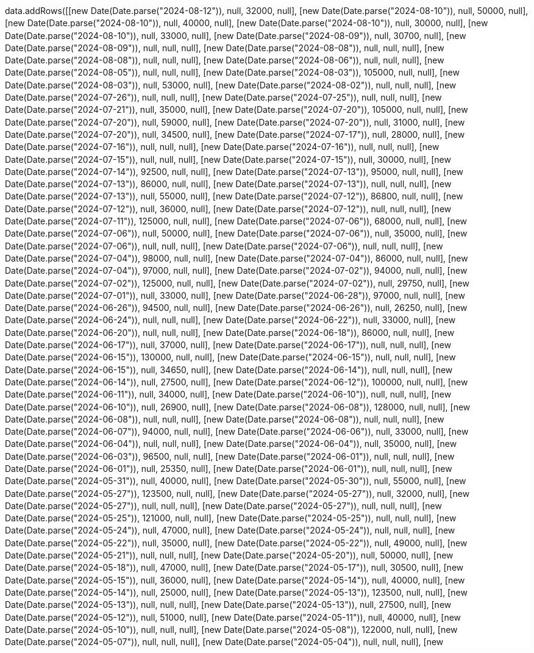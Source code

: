 
data.addRows([[new Date(Date.parse("2024-08-12")), null, 32000, null], [new Date(Date.parse("2024-08-10")), null, 50000, null], [new Date(Date.parse("2024-08-10")), null, 40000, null], [new Date(Date.parse("2024-08-10")), null, 30000, null], [new Date(Date.parse("2024-08-10")), null, 33000, null], [new Date(Date.parse("2024-08-09")), null, 30700, null], [new Date(Date.parse("2024-08-09")), null, null, null], [new Date(Date.parse("2024-08-08")), null, null, null], [new Date(Date.parse("2024-08-08")), null, null, null], [new Date(Date.parse("2024-08-06")), null, null, null], [new Date(Date.parse("2024-08-05")), null, null, null], [new Date(Date.parse("2024-08-03")), 105000, null, null], [new Date(Date.parse("2024-08-03")), null, 53000, null], [new Date(Date.parse("2024-08-02")), null, null, null], [new Date(Date.parse("2024-07-26")), null, null, null], [new Date(Date.parse("2024-07-25")), null, null, null], [new Date(Date.parse("2024-07-21")), null, 35000, null], [new Date(Date.parse("2024-07-20")), 105000, null, null], [new Date(Date.parse("2024-07-20")), null, 59000, null], [new Date(Date.parse("2024-07-20")), null, 31000, null], [new Date(Date.parse("2024-07-20")), null, 34500, null], [new Date(Date.parse("2024-07-17")), null, 28000, null], [new Date(Date.parse("2024-07-16")), null, null, null], [new Date(Date.parse("2024-07-16")), null, null, null], [new Date(Date.parse("2024-07-15")), null, null, null], [new Date(Date.parse("2024-07-15")), null, 30000, null], [new Date(Date.parse("2024-07-14")), 92500, null, null], [new Date(Date.parse("2024-07-13")), 95000, null, null], [new Date(Date.parse("2024-07-13")), 86000, null, null], [new Date(Date.parse("2024-07-13")), null, null, null], [new Date(Date.parse("2024-07-13")), null, 55000, null], [new Date(Date.parse("2024-07-12")), 86800, null, null], [new Date(Date.parse("2024-07-12")), null, 36000, null], [new Date(Date.parse("2024-07-12")), null, null, null], [new Date(Date.parse("2024-07-11")), 125000, null, null], [new Date(Date.parse("2024-07-06")), 68000, null, null], [new Date(Date.parse("2024-07-06")), null, 50000, null], [new Date(Date.parse("2024-07-06")), null, 35000, null], [new Date(Date.parse("2024-07-06")), null, null, null], [new Date(Date.parse("2024-07-06")), null, null, null], [new Date(Date.parse("2024-07-04")), 98000, null, null], [new Date(Date.parse("2024-07-04")), 86000, null, null], [new Date(Date.parse("2024-07-04")), 97000, null, null], [new Date(Date.parse("2024-07-02")), 94000, null, null], [new Date(Date.parse("2024-07-02")), 125000, null, null], [new Date(Date.parse("2024-07-02")), null, 29750, null], [new Date(Date.parse("2024-07-01")), null, 33000, null], [new Date(Date.parse("2024-06-28")), 97000, null, null], [new Date(Date.parse("2024-06-26")), 94500, null, null], [new Date(Date.parse("2024-06-26")), null, 26250, null], [new Date(Date.parse("2024-06-24")), null, null, null], [new Date(Date.parse("2024-06-22")), null, 33000, null], [new Date(Date.parse("2024-06-20")), null, null, null], [new Date(Date.parse("2024-06-18")), 86000, null, null], [new Date(Date.parse("2024-06-17")), null, 37000, null], [new Date(Date.parse("2024-06-17")), null, null, null], [new Date(Date.parse("2024-06-15")), 130000, null, null], [new Date(Date.parse("2024-06-15")), null, null, null], [new Date(Date.parse("2024-06-15")), null, 34650, null], [new Date(Date.parse("2024-06-14")), null, null, null], [new Date(Date.parse("2024-06-14")), null, 27500, null], [new Date(Date.parse("2024-06-12")), 100000, null, null], [new Date(Date.parse("2024-06-11")), null, 34000, null], [new Date(Date.parse("2024-06-10")), null, null, null], [new Date(Date.parse("2024-06-10")), null, 26900, null], [new Date(Date.parse("2024-06-08")), 128000, null, null], [new Date(Date.parse("2024-06-08")), null, null, null], [new Date(Date.parse("2024-06-08")), null, null, null], [new Date(Date.parse("2024-06-07")), 94000, null, null], [new Date(Date.parse("2024-06-06")), null, 33000, null], [new Date(Date.parse("2024-06-04")), null, null, null], [new Date(Date.parse("2024-06-04")), null, 35000, null], [new Date(Date.parse("2024-06-03")), 96500, null, null], [new Date(Date.parse("2024-06-01")), null, null, null], [new Date(Date.parse("2024-06-01")), null, 25350, null], [new Date(Date.parse("2024-06-01")), null, null, null], [new Date(Date.parse("2024-05-31")), null, 40000, null], [new Date(Date.parse("2024-05-30")), null, 55000, null], [new Date(Date.parse("2024-05-27")), 123500, null, null], [new Date(Date.parse("2024-05-27")), null, 32000, null], [new Date(Date.parse("2024-05-27")), null, null, null], [new Date(Date.parse("2024-05-27")), null, null, null], [new Date(Date.parse("2024-05-25")), 121000, null, null], [new Date(Date.parse("2024-05-25")), null, null, null], [new Date(Date.parse("2024-05-24")), null, 47000, null], [new Date(Date.parse("2024-05-24")), null, null, null], [new Date(Date.parse("2024-05-22")), null, 35000, null], [new Date(Date.parse("2024-05-22")), null, 49000, null], [new Date(Date.parse("2024-05-21")), null, null, null], [new Date(Date.parse("2024-05-20")), null, 50000, null], [new Date(Date.parse("2024-05-18")), null, 47000, null], [new Date(Date.parse("2024-05-17")), null, 30500, null], [new Date(Date.parse("2024-05-15")), null, 36000, null], [new Date(Date.parse("2024-05-14")), null, 40000, null], [new Date(Date.parse("2024-05-14")), null, 25000, null], [new Date(Date.parse("2024-05-13")), 123500, null, null], [new Date(Date.parse("2024-05-13")), null, null, null], [new Date(Date.parse("2024-05-13")), null, 27500, null], [new Date(Date.parse("2024-05-12")), null, 51000, null], [new Date(Date.parse("2024-05-11")), null, 40000, null], [new Date(Date.parse("2024-05-10")), null, null, null], [new Date(Date.parse("2024-05-08")), 122000, null, null], [new Date(Date.parse("2024-05-07")), null, null, null], [new Date(Date.parse("2024-05-04")), null, null, null], [new